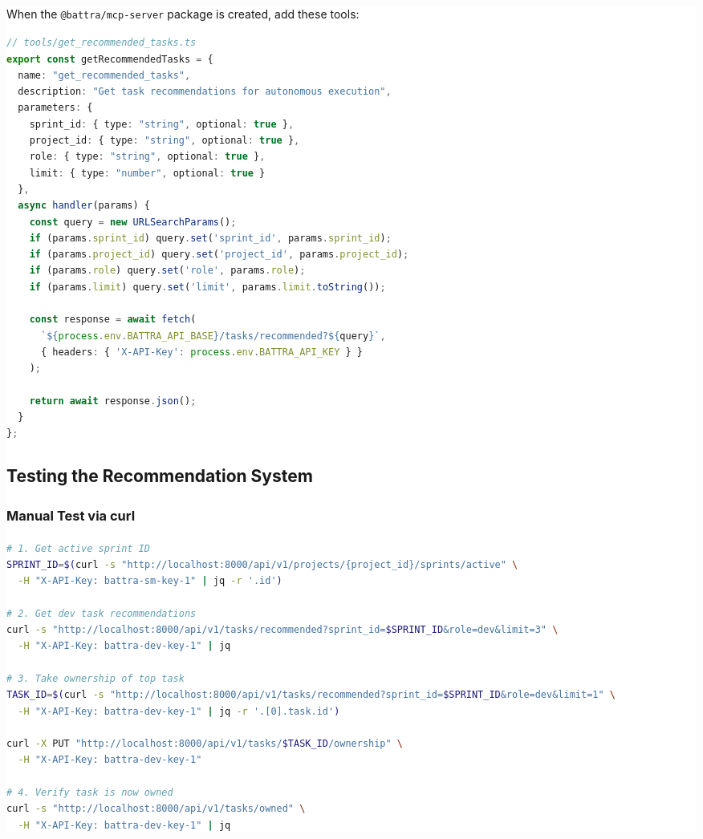 When the `@battra/mcp-server` package is created, add these tools:

```typescript
// tools/get_recommended_tasks.ts
export const getRecommendedTasks = {
  name: "get_recommended_tasks",
  description: "Get task recommendations for autonomous execution",
  parameters: {
    sprint_id: { type: "string", optional: true },
    project_id: { type: "string", optional: true },
    role: { type: "string", optional: true },
    limit: { type: "number", optional: true }
  },
  async handler(params) {
    const query = new URLSearchParams();
    if (params.sprint_id) query.set('sprint_id', params.sprint_id);
    if (params.project_id) query.set('project_id', params.project_id);
    if (params.role) query.set('role', params.role);
    if (params.limit) query.set('limit', params.limit.toString());

    const response = await fetch(
      `${process.env.BATTRA_API_BASE}/tasks/recommended?${query}`,
      { headers: { 'X-API-Key': process.env.BATTRA_API_KEY } }
    );

    return await response.json();
  }
};
```

## Testing the Recommendation System

### Manual Test via curl

```bash
# 1. Get active sprint ID
SPRINT_ID=$(curl -s "http://localhost:8000/api/v1/projects/{project_id}/sprints/active" \
  -H "X-API-Key: battra-sm-key-1" | jq -r '.id')

# 2. Get dev task recommendations
curl -s "http://localhost:8000/api/v1/tasks/recommended?sprint_id=$SPRINT_ID&role=dev&limit=3" \
  -H "X-API-Key: battra-dev-key-1" | jq

# 3. Take ownership of top task
TASK_ID=$(curl -s "http://localhost:8000/api/v1/tasks/recommended?sprint_id=$SPRINT_ID&role=dev&limit=1" \
  -H "X-API-Key: battra-dev-key-1" | jq -r '.[0].task.id')

curl -X PUT "http://localhost:8000/api/v1/tasks/$TASK_ID/ownership" \
  -H "X-API-Key: battra-dev-key-1"

# 4. Verify task is now owned
curl -s "http://localhost:8000/api/v1/tasks/owned" \
  -H "X-API-Key: battra-dev-key-1" | jq
```
